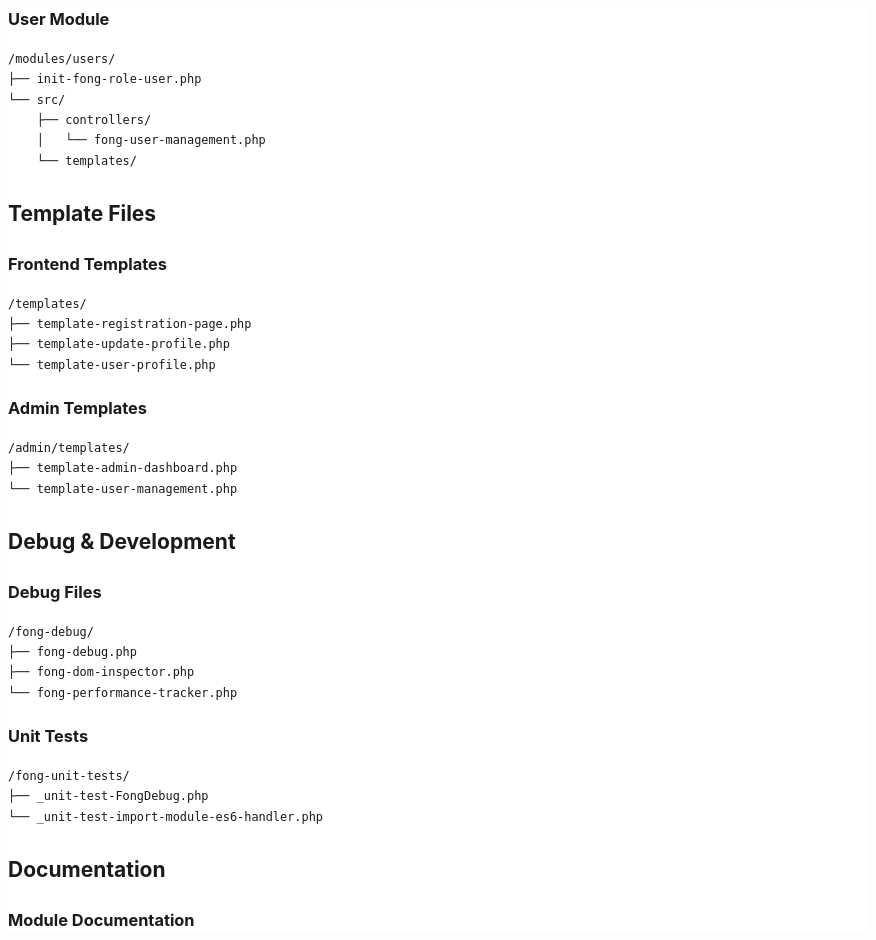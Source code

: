 ### User Module

```
/modules/users/
├── init-fong-role-user.php
└── src/
    ├── controllers/
    │   └── fong-user-management.php
    └── templates/
```

## Template Files

### Frontend Templates

```
/templates/
├── template-registration-page.php
├── template-update-profile.php
└── template-user-profile.php
```

### Admin Templates

```
/admin/templates/
├── template-admin-dashboard.php
└── template-user-management.php
```

## Debug & Development

### Debug Files

```
/fong-debug/
├── fong-debug.php
├── fong-dom-inspector.php
└── fong-performance-tracker.php
```

### Unit Tests

```
/fong-unit-tests/
├── _unit-test-FongDebug.php
└── _unit-test-import-module-es6-handler.php
```

## Documentation

### Module Documentation
